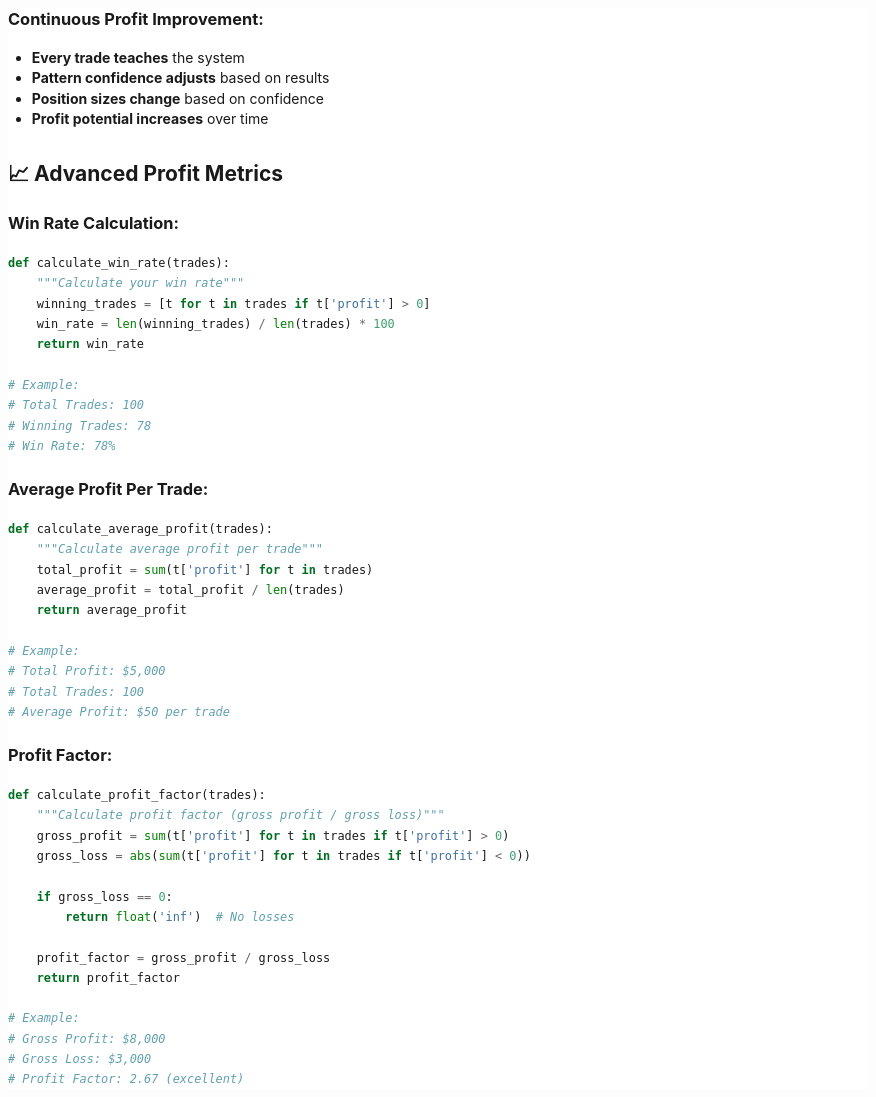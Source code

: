 ### **Continuous Profit Improvement:**
- **Every trade teaches** the system
- **Pattern confidence adjusts** based on results
- **Position sizes change** based on confidence
- **Profit potential increases** over time

## 📈 Advanced Profit Metrics

### **Win Rate Calculation:**
```python
def calculate_win_rate(trades):
    """Calculate your win rate"""
    winning_trades = [t for t in trades if t['profit'] > 0]
    win_rate = len(winning_trades) / len(trades) * 100
    return win_rate

# Example:
# Total Trades: 100
# Winning Trades: 78
# Win Rate: 78%
```

### **Average Profit Per Trade:**
```python
def calculate_average_profit(trades):
    """Calculate average profit per trade"""
    total_profit = sum(t['profit'] for t in trades)
    average_profit = total_profit / len(trades)
    return average_profit

# Example:
# Total Profit: $5,000
# Total Trades: 100
# Average Profit: $50 per trade
```

### **Profit Factor:**
```python
def calculate_profit_factor(trades):
    """Calculate profit factor (gross profit / gross loss)"""
    gross_profit = sum(t['profit'] for t in trades if t['profit'] > 0)
    gross_loss = abs(sum(t['profit'] for t in trades if t['profit'] < 0))
    
    if gross_loss == 0:
        return float('inf')  # No losses
    
    profit_factor = gross_profit / gross_loss
    return profit_factor

# Example:
# Gross Profit: $8,000
# Gross Loss: $3,000
# Profit Factor: 2.67 (excellent)
```

